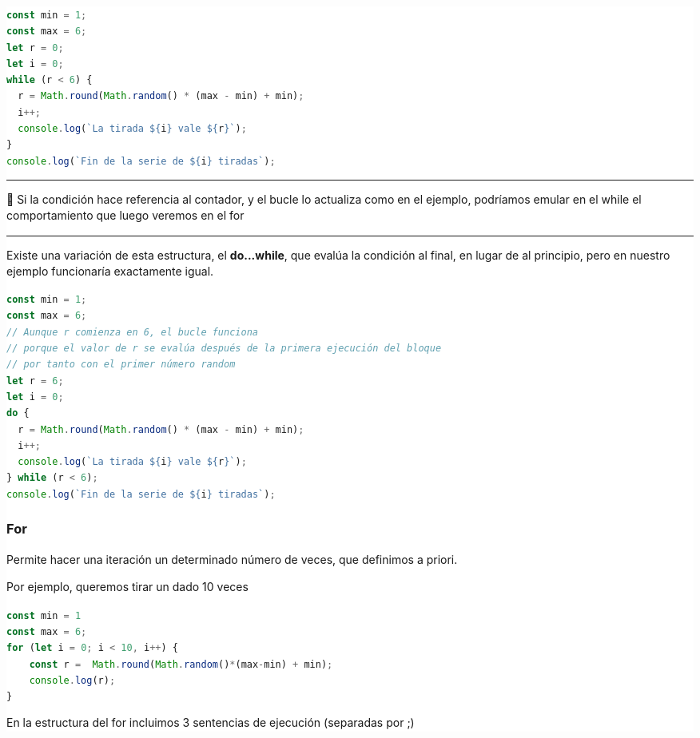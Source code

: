 ```js
const min = 1;
const max = 6;
let r = 0;
let i = 0;
while (r < 6) {
  r = Math.round(Math.random() * (max - min) + min);
  i++;
  console.log(`La tirada ${i} vale ${r}`);
}
console.log(`Fin de la serie de ${i} tiradas`);
```

---

🥷 Si la condición hace referencia al contador, y el bucle lo actualiza como en el ejemplo, podríamos emular en el while el comportamiento que luego veremos en el for

---

Existe una variación de esta estructura, el **do...while**, que evalúa la condición al final, en lugar de al principio, pero en nuestro ejemplo funcionaría exactamente igual.

```js
const min = 1;
const max = 6;
// Aunque r comienza en 6, el bucle funciona
// porque el valor de r se evalúa después de la primera ejecución del bloque
// por tanto con el primer número random
let r = 6;
let i = 0;
do {
  r = Math.round(Math.random() * (max - min) + min);
  i++;
  console.log(`La tirada ${i} vale ${r}`);
} while (r < 6);
console.log(`Fin de la serie de ${i} tiradas`);
```

### For

Permite hacer una iteración un determinado número de veces, que definimos a priori.

Por ejemplo, queremos tirar un dado 10 veces

```js
const min = 1
const max = 6;
for (let i = 0; i < 10, i++) {
    const r =  Math.round(Math.random()*(max-min) + min);
    console.log(r);
}
```

En la estructura del for incluimos 3 sentencias de ejecución (separadas por ;)
